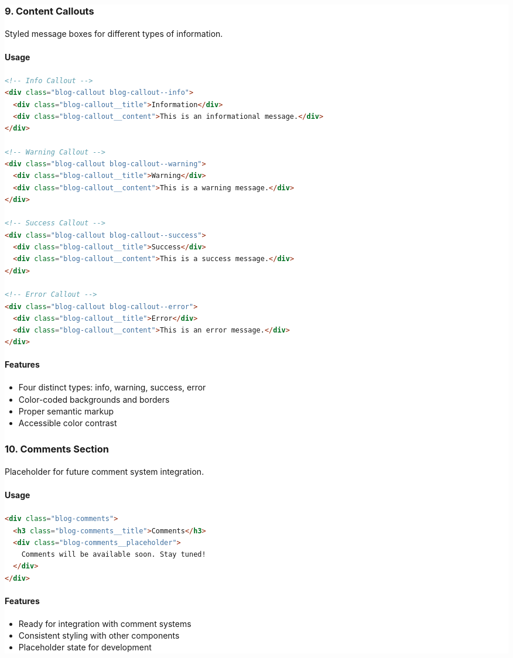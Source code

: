 ### 9. Content Callouts

Styled message boxes for different types of information.

#### Usage
```html
<!-- Info Callout -->
<div class="blog-callout blog-callout--info">
  <div class="blog-callout__title">Information</div>
  <div class="blog-callout__content">This is an informational message.</div>
</div>

<!-- Warning Callout -->
<div class="blog-callout blog-callout--warning">
  <div class="blog-callout__title">Warning</div>
  <div class="blog-callout__content">This is a warning message.</div>
</div>

<!-- Success Callout -->
<div class="blog-callout blog-callout--success">
  <div class="blog-callout__title">Success</div>
  <div class="blog-callout__content">This is a success message.</div>
</div>

<!-- Error Callout -->
<div class="blog-callout blog-callout--error">
  <div class="blog-callout__title">Error</div>
  <div class="blog-callout__content">This is an error message.</div>
</div>
```

#### Features
- Four distinct types: info, warning, success, error
- Color-coded backgrounds and borders
- Proper semantic markup
- Accessible color contrast

### 10. Comments Section

Placeholder for future comment system integration.

#### Usage
```html
<div class="blog-comments">
  <h3 class="blog-comments__title">Comments</h3>
  <div class="blog-comments__placeholder">
    Comments will be available soon. Stay tuned!
  </div>
</div>
```

#### Features
- Ready for integration with comment systems
- Consistent styling with other components
- Placeholder state for development
